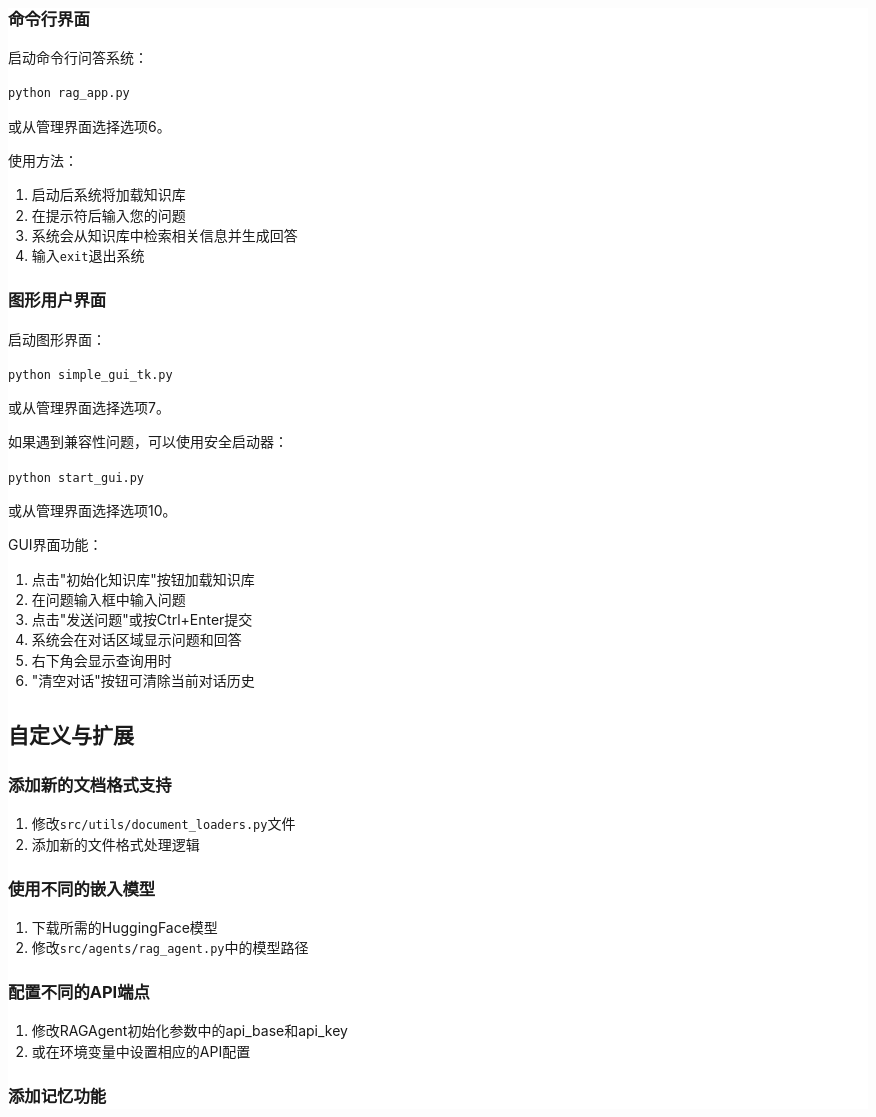 ### 命令行界面

启动命令行问答系统：
```bash
python rag_app.py
```
或从管理界面选择选项6。

使用方法：
1. 启动后系统将加载知识库
2. 在提示符后输入您的问题
3. 系统会从知识库中检索相关信息并生成回答
4. 输入`exit`退出系统

### 图形用户界面

启动图形界面：
```bash
python simple_gui_tk.py
```
或从管理界面选择选项7。

如果遇到兼容性问题，可以使用安全启动器：
```bash
python start_gui.py
```
或从管理界面选择选项10。

GUI界面功能：
1. 点击"初始化知识库"按钮加载知识库
2. 在问题输入框中输入问题
3. 点击"发送问题"或按Ctrl+Enter提交
4. 系统会在对话区域显示问题和回答
5. 右下角会显示查询用时
6. "清空对话"按钮可清除当前对话历史

## 自定义与扩展

### 添加新的文档格式支持

1. 修改`src/utils/document_loaders.py`文件
2. 添加新的文件格式处理逻辑

### 使用不同的嵌入模型

1. 下载所需的HuggingFace模型
2. 修改`src/agents/rag_agent.py`中的模型路径

### 配置不同的API端点

1. 修改RAGAgent初始化参数中的api_base和api_key
2. 或在环境变量中设置相应的API配置

### 添加记忆功能
